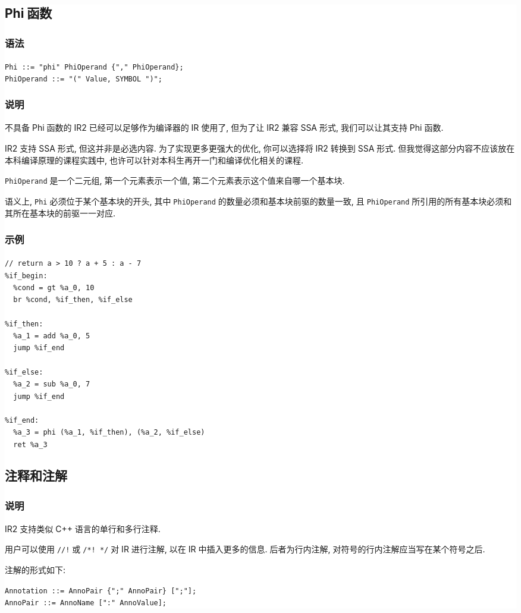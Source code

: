 ## Phi 函数

### 语法

```ebnf
Phi ::= "phi" PhiOperand {"," PhiOperand};
PhiOperand ::= "(" Value, SYMBOL ")";
```

### 说明

不具备 Phi 函数的 IR2 已经可以足够作为编译器的 IR 使用了, 但为了让 IR2 兼容 SSA 形式, 我们可以让其支持 Phi 函数.

IR2 支持 SSA 形式, 但这并非是必选内容. 为了实现更多更强大的优化, 你可以选择将 IR2 转换到 SSA 形式. 但我觉得这部分内容不应该放在本科编译原理的课程实践中, 也许可以针对本科生再开一门和编译优化相关的课程.

`PhiOperand` 是一个二元组, 第一个元素表示一个值, 第二个元素表示这个值来自哪一个基本块.

语义上, `Phi` 必须位于某个基本块的开头, 其中 `PhiOperand` 的数量必须和基本块前驱的数量一致, 且 `PhiOperand` 所引用的所有基本块必须和其所在基本块的前驱一一对应.

### 示例

```ir2
// return a > 10 ? a + 5 : a - 7
%if_begin:
  %cond = gt %a_0, 10
  br %cond, %if_then, %if_else

%if_then:
  %a_1 = add %a_0, 5
  jump %if_end

%if_else:
  %a_2 = sub %a_0, 7
  jump %if_end

%if_end:
  %a_3 = phi (%a_1, %if_then), (%a_2, %if_else)
  ret %a_3
```

## 注释和注解

### 说明

IR2 支持类似 C++ 语言的单行和多行注释.

用户可以使用 `//!` 或 `/*! */` 对 IR 进行注解, 以在 IR 中插入更多的信息. 后者为行内注解, 对符号的行内注解应当写在某个符号之后.

注解的形式如下:

```ebnf
Annotation ::= AnnoPair {";" AnnoPair} [";"];
AnnoPair ::= AnnoName [":" AnnoValue];
```
